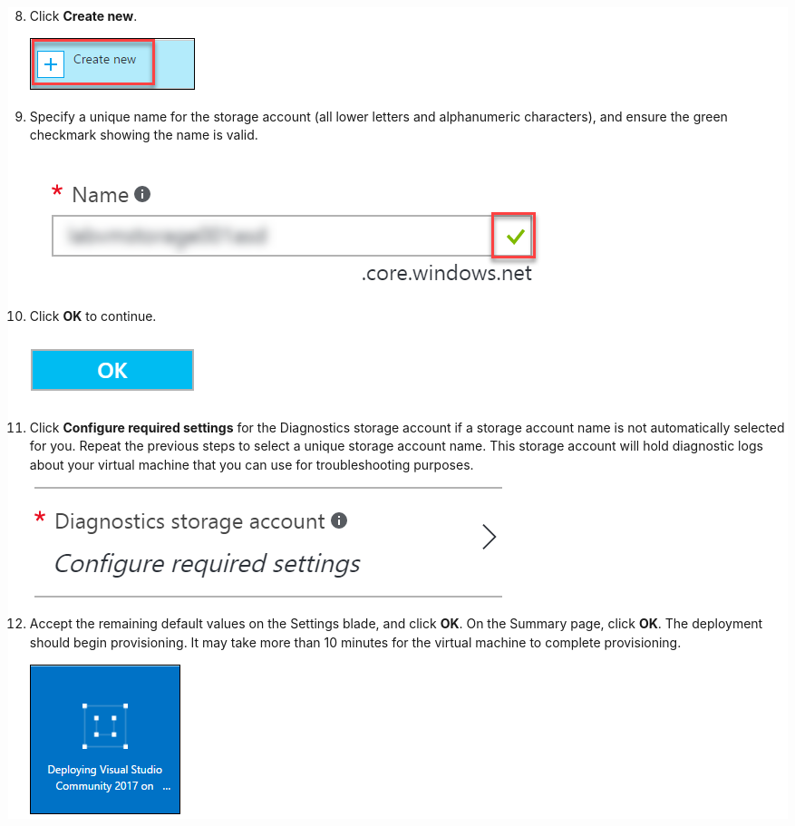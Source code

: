 8.  Click **Create new**.

    ![Screenshot of the Create new button.](images/Hands-onlabstep-bystep-BuildingaresilientIaaSarchitectureimages/media/image9.png "Create new button")

9.  Specify a unique name for the storage account (all lower letters and alphanumeric characters), and ensure the green checkmark showing the name is valid.

    ![The checkbox next to the Name field is selected.](images/Hands-onlabstep-bystep-BuildingaresilientIaaSarchitectureimages/media/image10.png "Name field")

10. Click **OK** to continue.

    ![Screenshot of the OK button.](images/Hands-onlabstep-bystep-BuildingaresilientIaaSarchitectureimages/media/image11.png "OK button")

11. Click **Configure required settings** for the Diagnostics storage account if a storage account name is not automatically selected for you. Repeat the previous steps to select a unique storage account name. This storage account will hold diagnostic logs about your virtual machine that you can use for troubleshooting purposes.

    ![Screenshot of the Diagnostics storage account option.](images/Hands-onlabstep-bystep-BuildingaresilientIaaSarchitectureimages/media/image12.png "Diagnostics storage account")

12. Accept the remaining default values on the Settings blade, and click **OK**. On the Summary page, click **OK**. The deployment should begin provisioning. It may take more than 10 minutes for the virtual machine to complete provisioning.

    ![The Deploying Visual Studio Community 2017 notice displays.](images/Hands-onlabstep-bystep-BuildingaresilientIaaSarchitectureimages/media/image13.png "Deploying Visual Studio Community 2017")
